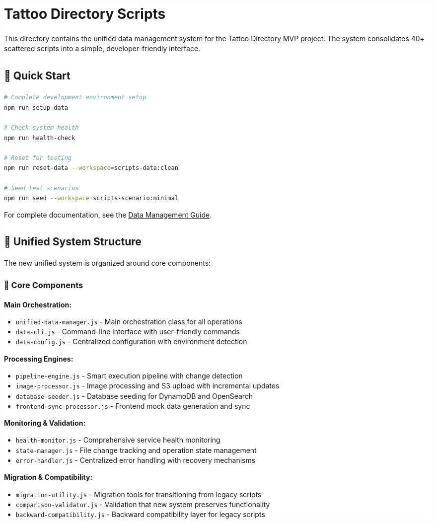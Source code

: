 # Tattoo Directory Scripts

This directory contains the unified data management system for the Tattoo Directory MVP project. The system consolidates 40+ scattered scripts into a simple, developer-friendly interface.

## 🚀 Quick Start

```bash
# Complete development environment setup
npm run setup-data

# Check system health
npm run health-check

# Reset for testing
npm run reset-data --workspace=scripts-data:clean

# Seed test scenarios
npm run seed --workspace=scripts-scenario:minimal
```

For complete documentation, see the [Data Management Guide](../docs/data_management/DATA_MANAGEMENT_GUIDE.md).

## 📁 Unified System Structure

The new unified system is organized around core components:

### 🎯 Core Components

**Main Orchestration:**

- `unified-data-manager.js` - Main orchestration class for all operations
- `data-cli.js` - Command-line interface with user-friendly commands
- `data-config.js` - Centralized configuration with environment detection

**Processing Engines:**

- `pipeline-engine.js` - Smart execution pipeline with change detection
- `image-processor.js` - Image processing and S3 upload with incremental updates
- `database-seeder.js` - Database seeding for DynamoDB and OpenSearch
- `frontend-sync-processor.js` - Frontend mock data generation and sync

**Monitoring & Validation:**

- `health-monitor.js` - Comprehensive service health monitoring
- `state-manager.js` - File change tracking and operation state management
- `error-handler.js` - Centralized error handling with recovery mechanisms

**Migration & Compatibility:**

- `migration-utility.js` - Migration tools for transitioning from legacy scripts
- `comparison-validator.js` - Validation that new system preserves functionality
- `backward-compatibility.js` - Backward compatibility layer for legacy scripts
